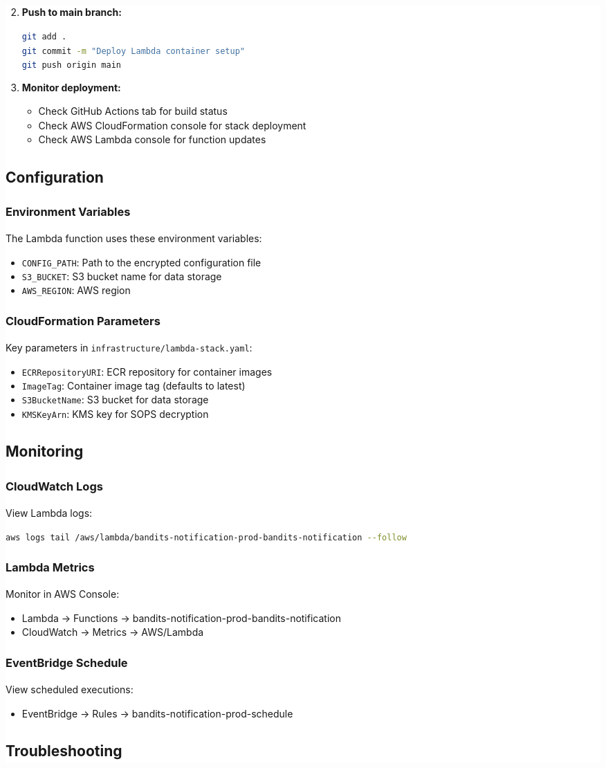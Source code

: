2. **Push to main branch:**
   ```bash
   git add .
   git commit -m "Deploy Lambda container setup"
   git push origin main
   ```

3. **Monitor deployment:**
   - Check GitHub Actions tab for build status
   - Check AWS CloudFormation console for stack deployment
   - Check AWS Lambda console for function updates

## Configuration

### Environment Variables

The Lambda function uses these environment variables:

- `CONFIG_PATH`: Path to the encrypted configuration file
- `S3_BUCKET`: S3 bucket name for data storage
- `AWS_REGION`: AWS region

### CloudFormation Parameters

Key parameters in `infrastructure/lambda-stack.yaml`:

- `ECRRepositoryURI`: ECR repository for container images
- `ImageTag`: Container image tag (defaults to latest)
- `S3BucketName`: S3 bucket for data storage
- `KMSKeyArn`: KMS key for SOPS decryption

## Monitoring

### CloudWatch Logs

View Lambda logs:
```bash
aws logs tail /aws/lambda/bandits-notification-prod-bandits-notification --follow
```

### Lambda Metrics

Monitor in AWS Console:
- Lambda → Functions → bandits-notification-prod-bandits-notification
- CloudWatch → Metrics → AWS/Lambda

### EventBridge Schedule

View scheduled executions:
- EventBridge → Rules → bandits-notification-prod-schedule

## Troubleshooting
